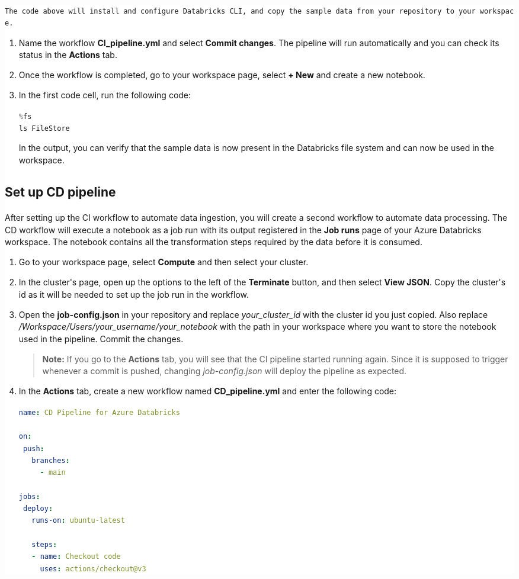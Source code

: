     The code above will install and configure Databricks CLI, and copy the sample data from your repository to your workspace.

1. Name the workflow **CI_pipeline.yml** and select **Commit changes**. The pipeline will run automatically and you can check its status in the **Actions** tab.

1. Once the workflow is completed, go to your workspace page, select **+ New** and create a new notebook.
  
1. In the first code cell, run the following code:

     ```python
    %fs
    ls FileStore
     ``` 

    In the output, you can verify that the sample data is now present in the Databricks file system and can now be used in the workspace.

## Set up CD pipeline

After setting up the CI workflow to automate data ingestion, you will create a second workflow to automate data processing. The CD workflow will execute a notebook as a job run with its output registered in the **Job runs** page of your Azure Databricks workspace. The notebook contains all the transformation steps required by the data before it is consumed.

1. Go to your workspace page, select **Compute** and then select your cluster.

1. In the cluster's page, open up the options to the left of the **Terminate** button, and then select **View JSON**. Copy the cluster's id as it will be needed to set up the job run in the workflow.

1. Open the **job-config.json** in your repository and replace *your_cluster_id* with the cluster id you just copied. Also replace */Workspace/Users/your_username/your_notebook* with the path in your workspace where you want to store the notebook used in the pipeline. Commit the changes.

    > **Note:** If you go to the **Actions** tab, you will see that the CI pipeline started running again. Since it is supposed to trigger whenever a commit is pushed, changing *job-config.json* will deploy the pipeline as expected.

1. In the **Actions** tab, create a new workflow named **CD_pipeline.yml** and enter the following code:

     ```yaml
    name: CD Pipeline for Azure Databricks

    on:
      push:
        branches:
          - main

    jobs:
      deploy:
        runs-on: ubuntu-latest

        steps:
        - name: Checkout code
          uses: actions/checkout@v3
